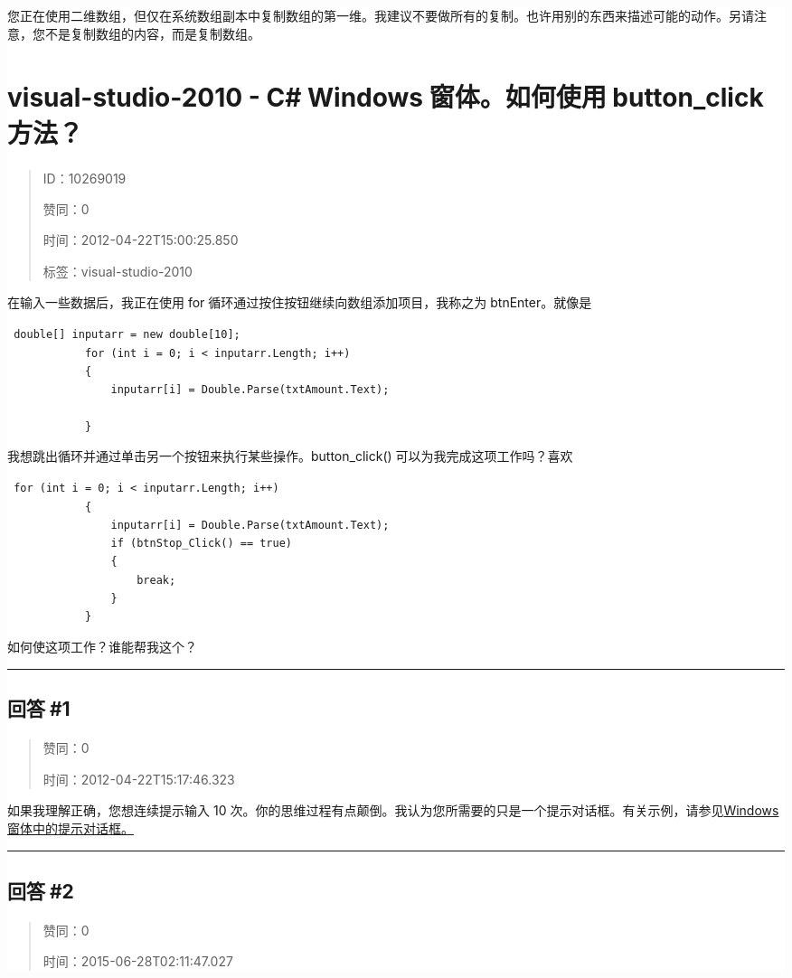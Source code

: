您正在使用二维数组，但仅在系统数组副本中复制数组的第一维。我建议不要做所有的复制。也许用别的东西来描述可能的动作。另请注意，您不是复制数组的内容，而是复制数组。

# visual-studio-2010 - C# Windows 窗体。如何使用 button_click 方法？

> ID：10269019
> 
> 赞同：0
> 
> 时间：2012-04-22T15:00:25.850
> 
> 标签：visual-studio-2010

在输入一些数据后，我正在使用 for 循环通过按住按钮继续向数组添加项目，我称之为 btnEnter。就像是

```
 double[] inputarr = new double[10];
            for (int i = 0; i < inputarr.Length; i++)
            {
                inputarr[i] = Double.Parse(txtAmount.Text);

            } 
```

我想跳出循环并通过单击另一个按钮来执行某些操作。button_click() 可以为我完成这项工作吗？喜欢

```
 for (int i = 0; i < inputarr.Length; i++)
            {
                inputarr[i] = Double.Parse(txtAmount.Text);
                if (btnStop_Click() == true)
                {
                    break;
                }
            } 
```

如何使这项工作？谁能帮我这个？

* * *

## 回答 #1

> 赞同：0
> 
> 时间：2012-04-22T15:17:46.323

如果我理解正确，您想连续提示输入 10 次。你的思维过程有点颠倒。我认为您所需要的只是一个提示对话框。有关示例，请参见[Windows 窗体中的提示对话框。](https://stackoverflow.com/questions/5427020/prompt-dialog-in-windows-forms)

* * *

## 回答 #2

> 赞同：0
> 
> 时间：2015-06-28T02:11:47.027
